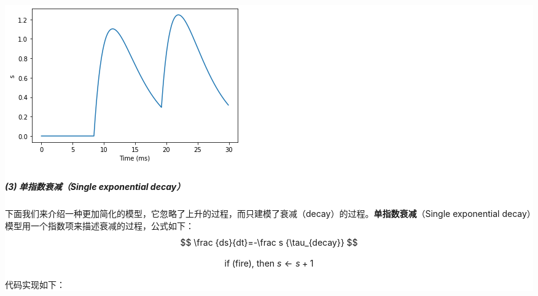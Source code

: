 
![png](../../figs/syns/out/output_20_0.png)


##### (3) 单指数衰减（Single exponential decay）

下面我们来介绍一种更加简化的模型，它忽略了上升的过程，而只建模了衰减（decay）的过程。**单指数衰减**（Single exponential decay）模型用一个指数项来描述衰减的过程，公式如下：
$$
\frac {ds}{dt}=-\frac s {\tau_{decay}}
$$

$$
\text{if (fire), then} \ s \leftarrow s+1
$$

代码实现如下：
